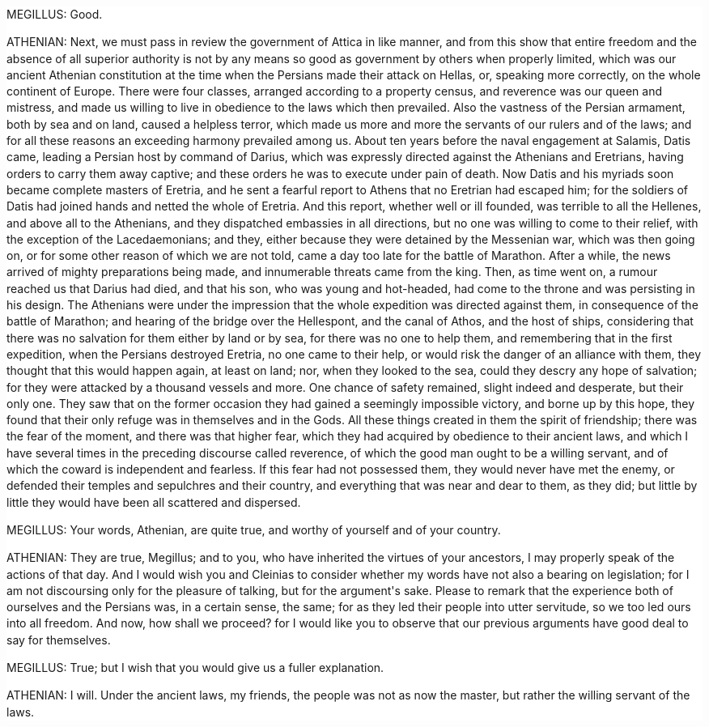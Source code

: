 MEGILLUS: Good.

ATHENIAN: Next, we must pass in review the government of Attica in like manner, and from this show that entire freedom and the absence of all superior authority is not by any means so good as government by others when properly limited, which was our ancient Athenian constitution at the time when the Persians made their attack on Hellas, or, speaking more correctly, on the whole continent of Europe. There were four classes, arranged according to a property census, and reverence was our queen and mistress, and made us willing to live in obedience to the laws which then prevailed. Also the vastness of the Persian armament, both by sea and on land, caused a helpless terror, which made us more and more the servants of our rulers and of the laws; and for all these reasons an exceeding harmony prevailed among us. About ten years before the naval engagement at Salamis, Datis came, leading a Persian host by command of Darius, which was expressly directed against the Athenians and Eretrians, having orders to carry them away captive; and these orders he was to execute under pain of death. Now Datis and his myriads soon became complete masters of Eretria, and he sent a fearful report to Athens that no Eretrian had escaped him; for the soldiers of Datis had joined hands and netted the whole of Eretria. And this report, whether well or ill founded, was terrible to all the Hellenes, and above all to the Athenians, and they dispatched embassies in all directions, but no one was willing to come to their relief, with the exception of the Lacedaemonians; and they, either because they were detained by the Messenian war, which was then going on, or for some other reason of which we are not told, came a day too late for the battle of Marathon. After a while, the news arrived of mighty preparations being made, and innumerable threats came from the king. Then, as time went on, a rumour reached us that Darius had died, and that his son, who was young and hot-headed, had come to the throne and was persisting in his design. The Athenians were under the impression that the whole expedition was directed against them, in consequence of the battle of Marathon; and hearing of the bridge over the Hellespont, and the canal of Athos, and the host of ships, considering that there was no salvation for them either by land or by sea, for there was no one to help them, and remembering that in the first expedition, when the Persians destroyed Eretria, no one came to their help, or would risk the danger of an alliance with them, they thought that this would happen again, at least on land; nor, when they looked to the sea, could they descry any hope of salvation; for they were attacked by a thousand vessels and more. One chance of safety remained, slight indeed and desperate, but their only one. They saw that on the former occasion they had gained a seemingly impossible victory, and borne up by this hope, they found that their only refuge was in themselves and in the Gods. All these things created in them the spirit of friendship; there was the fear of the moment, and there was that higher fear, which they had acquired by obedience to their ancient laws, and which I have several times in the preceding discourse called reverence, of which the good man ought to be a willing servant, and of which the coward is independent and fearless. If this fear had not possessed them, they would never have met the enemy, or defended their temples and sepulchres and their country, and everything that was near and dear to them, as they did; but little by little they would have been all scattered and dispersed.

MEGILLUS: Your words, Athenian, are quite true, and worthy of yourself and of your country.

ATHENIAN: They are true, Megillus; and to you, who have inherited the virtues of your ancestors, I may properly speak of the actions of that day. And I would wish you and Cleinias to consider whether my words have not also a bearing on legislation; for I am not discoursing only for the pleasure of talking, but for the argument's sake. Please to remark that the experience both of ourselves and the Persians was, in a certain sense, the same; for as they led their people into utter servitude, so we too led ours into all freedom. And now, how shall we proceed? for I would like you to observe that our previous arguments have good deal to say for themselves.

MEGILLUS: True; but I wish that you would give us a fuller explanation.

ATHENIAN: I will. Under the ancient laws, my friends, the people was not as now the master, but rather the willing servant of the laws.
